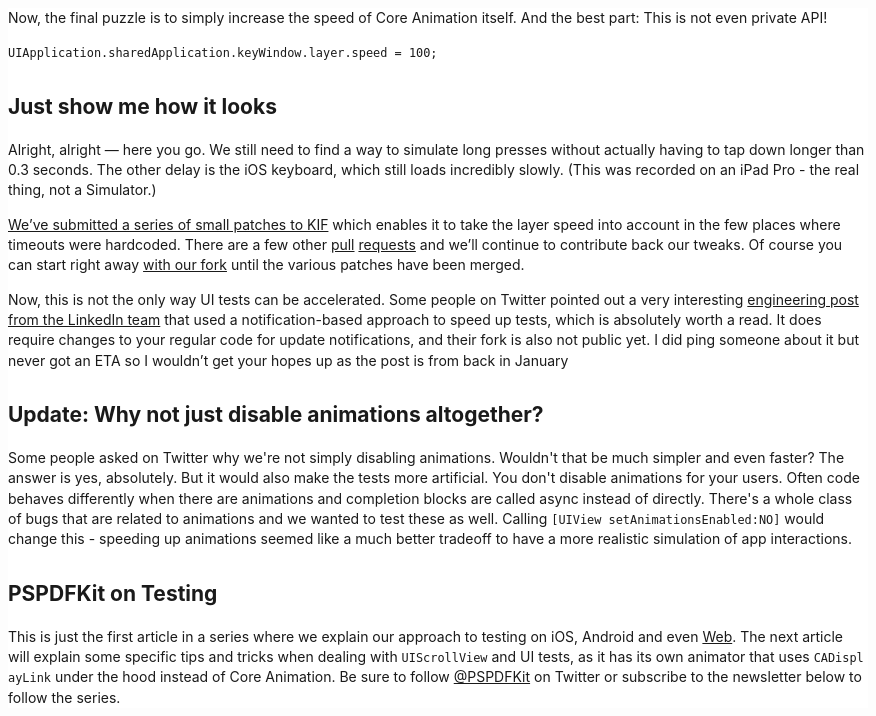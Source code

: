 Now, the final puzzle is to simply increase the speed of Core Animation itself. And the best part: This is not even private API!

<a name="ludicrous-speed"></a>

```objc
UIApplication.sharedApplication.keyWindow.layer.speed = 100;
```

## Just show me how it looks

Alright, alright — here you go. We still need to find a way to simulate long presses without actually having to tap down longer than 0.3 seconds. The other delay is the iOS keyboard, which still loads incredibly slowly. (This was recorded on an iPad Pro - the real thing, not a Simulator.)

<div class="embed-responsive embed-responsive-4by3">
<iframe class="embed-responsive-item" src="https://player.vimeo.com/video/163299733" allowfullscreen></iframe>
</div>

[We’ve submitted a series of small patches to KIF](https://github.com/kif-framework/KIF/pull/840) which enables it to take the layer speed into account in the few places where timeouts were hardcoded. There are a few other [pull](https://github.com/kif-framework/KIF/pull/838) [requests](https://github.com/kif-framework/KIF/pull/839) and we’ll continue to contribute back our tweaks. Of course you can start right away [with our fork](https://github.com/PSPDFKit-labs/KIF) until the various patches have been merged.

Now, this is not the only way UI tests can be accelerated. Some people on Twitter pointed out a very interesting [engineering post from the LinkedIn team](https://engineering.linkedin.com/blog/2016/01/ui-automation--keep-it-functional--and-stable-) that used a notification-based approach to speed up tests, which is absolutely worth a read. It does require changes to your regular code for update notifications, and their fork is also not public yet. I did ping someone about it but never got an ETA so I wouldn’t get your hopes up as the post is from back in January

## Update: Why not just disable animations altogether?

Some people asked on Twitter why we're not simply disabling animations. Wouldn't that be much simpler and even faster? The answer is yes, absolutely. But it would also make the tests more artificial. You don't disable animations for your users. Often code behaves differently when there are animations and completion blocks are called async instead of directly. There's a whole class of bugs that are related to animations and we wanted to test these as well. Calling `[UIView setAnimationsEnabled:NO]` would change this - speeding up animations seemed like a much better tradeoff to have a more realistic simulation of app interactions.

## PSPDFKit on Testing

This is just the first article in a series where we explain our approach to testing on iOS, Android and even [Web](/web/). The next article will explain some specific tips and tricks when dealing with `UIScrollView` and UI tests, as it has its own animator that uses `CADisplayLink` under the hood instead of Core Animation. Be sure to follow [@PSPDFKit](https://twitter.com/PSPDFKit) on Twitter or subscribe to the newsletter below to follow the series.
